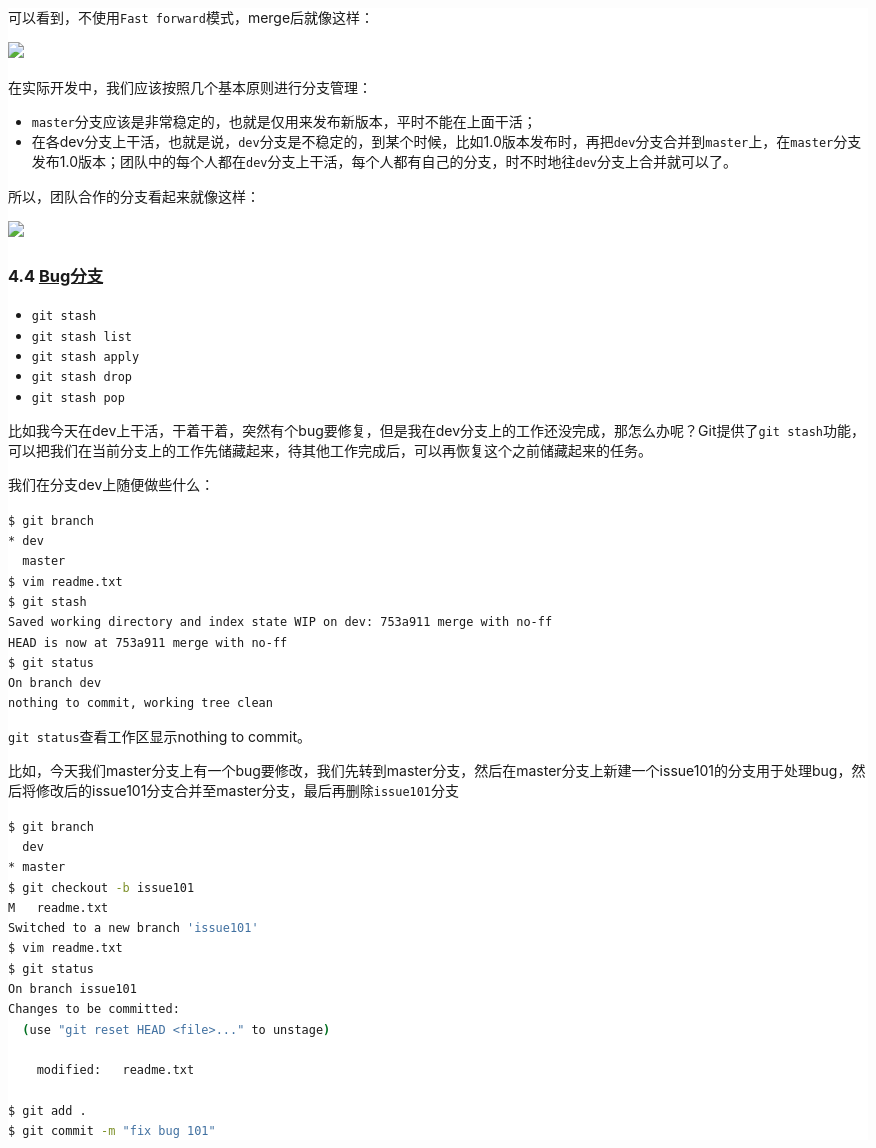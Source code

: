 ```bash

```

可以看到，不使用`Fast forward`模式，merge后就像这样：

![](http://www.liaoxuefeng.com/files/attachments/001384909222841acf964ec9e6a4629a35a7a30588281bb000/0)

在实际开发中，我们应该按照几个基本原则进行分支管理：

- `master`分支应该是非常稳定的，也就是仅用来发布新版本，平时不能在上面干活；
- 在各dev分支上干活，也就是说，`dev`分支是不稳定的，到某个时候，比如1.0版本发布时，再把`dev`分支合并到`master`上，在`master`分支发布1.0版本；团队中的每个人都在`dev`分支上干活，每个人都有自己的分支，时不时地往`dev`分支上合并就可以了。

所以，团队合作的分支看起来就像这样：



![](http://www.liaoxuefeng.com/files/attachments/001384909239390d355eb07d9d64305b6322aaf4edac1e3000/0)

### 4.4 [Bug分支](http://www.liaoxuefeng.com/wiki/0013739516305929606dd18361248578c67b8067c8c017b000/00137602359178794d966923e5c4134bc8bf98dfb03aea3000)

- `git stash`
- `git stash list`
- `git stash apply`
- `git stash drop`
- `git stash pop`

比如我今天在dev上干活，干着干着，突然有个bug要修复，但是我在dev分支上的工作还没完成，那怎么办呢？Git提供了`git stash`功能，可以把我们在当前分支上的工作先储藏起来，待其他工作完成后，可以再恢复这个之前储藏起来的任务。

我们在分支dev上随便做些什么：

```bash
$ git branch
* dev
  master
$ vim readme.txt
$ git stash
Saved working directory and index state WIP on dev: 753a911 merge with no-ff
HEAD is now at 753a911 merge with no-ff
$ git status
On branch dev
nothing to commit, working tree clean
```

`git status`查看工作区显示nothing to commit。

比如，今天我们master分支上有一个bug要修改，我们先转到master分支，然后在master分支上新建一个issue101的分支用于处理bug，然后将修改后的issue101分支合并至master分支，最后再删除`issue101`分支

```bash
$ git branch
  dev
* master
$ git checkout -b issue101
M	readme.txt
Switched to a new branch 'issue101'
$ vim readme.txt
$ git status
On branch issue101
Changes to be committed:
  (use "git reset HEAD <file>..." to unstage)

	modified:   readme.txt

$ git add .
$ git commit -m "fix bug 101" 
```